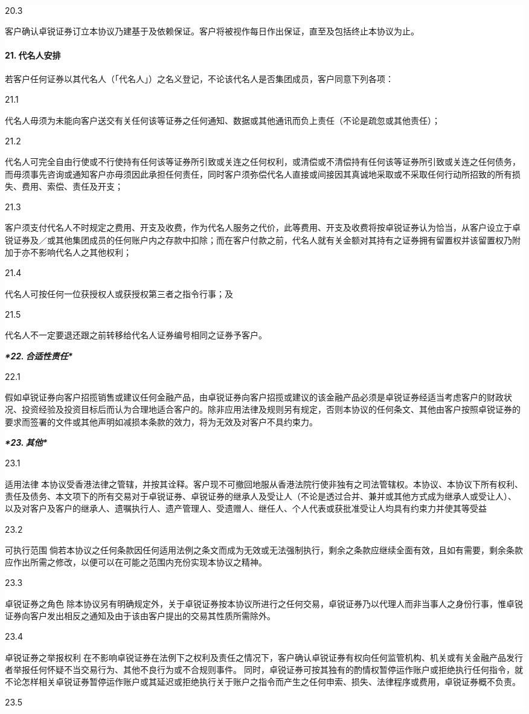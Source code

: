 20.3

客户确认卓锐证券订立本协议乃建基于及依赖保证。客户将被视作每日作出保证，直至及包括终止本协议为止。

#### **21. 代名人安排**

若客户任何证券以其代名人（「代名人」）之名义登记，不论该代名人是否集团成员，客户同意下列各项：

21.1

代名人毋须为未能向客户送交有关任何该等证券之任何通知、数据或其他通讯而负上责任（不论是疏忽或其他责任）；

21.2

代名人可完全自由行使或不行使持有任何该等证券所引致或关连之任何权利，或清偿或不清偿持有任何该等证券所引致或关连之任何债务，而毋须事先咨询或通知客户亦毋须因此承担任何责任，同时客户须弥偿代名人直接或间接因其真诚地采取或不采取任何行动所招致的所有损失、费用、索偿、责任及开支；

21.3

客户须支付代名人不时规定之费用、开支及收费，作为代名人服务之代价，此等费用、开支及收费将按卓锐证券认为恰当，从客户设立于卓锐证券及／或其他集团成员的任何账户内之存款中扣除；而在客户付款之前，代名人就有关金额对其持有之证券拥有留置权并该留置权乃附加于亦不影响代名人之其他权利；

21.4

代名人可按任何一位获授权人或获授权第三者之指令行事；及

21.5

代名人不一定要退还跟之前转移给代名人证券编号相同之证券予客户。

***\*22. 合适性责任\****

22.1

假如卓锐证券向客户招揽销售或建议任何金融产品，由卓锐证券向客户招揽或建议的该金融产品必须是卓锐证券经适当考虑客户的财政状况、投资经验及投资目标后而认为合理地适合客户的。除非应用法律及规则另有规定，否则本协议的任何条文、其他由客户按照卓锐证券的要求而签署的文件或其他声明如减损本条款的效力，将为无效及对客户不具约束力。

***\*23. 其他\****

23.1

适用法律
本协议受香港法律之管辖，并按其诠释。客户现不可撤回地服从香港法院行使非独有之司法管辖权。本协议、本协议下所有权利、责任及债务、本文项下的所有交易对于卓锐证券、卓锐证券的继承人及受让人（不论是透过合并、兼并或其他方式成为继承人或受让人）、以及对客户及客户的继承人、遗嘱执行人、遗产管理人、受遗赠人、继任人、个人代表或获批准受让人均具有约束力并使其等受益

23.2

可执行范围
倘若本协议之任何条款因任何适用法例之条文而成为无效或无法强制执行，剩余之条款应继续全面有效，且如有需要，剩余条款应作出所需之修改，以便可以在可能之范围内充份实现本协议之精神。

23.3

卓锐证券之角色
除本协议另有明确规定外，关于卓锐证券按本协议所进行之任何交易，卓锐证券乃以代理人而非当事人之身份行事，惟卓锐证券向客户发出相反之通知及由于该由客户提出的交易其性质所需除外。

23.4

卓锐证券之举报权利
在不影响卓锐证券在法例下之权利及责任之情况下，客户确认卓锐证券有权向任何监管机构、机关或有关金融产品发行者举报任何怀疑不当交易行为、其他不良行为或不合规则事件。 同时，卓锐证券可按其独有的酌情权暂停运作账户或拒绝执行任何指令，就不论怎样相关卓锐证券暂停运作账户或其延迟或拒绝执行关于账户之指令而产生之任何申索、损失、法律程序或费用，卓锐证券概不负责。

23.5
